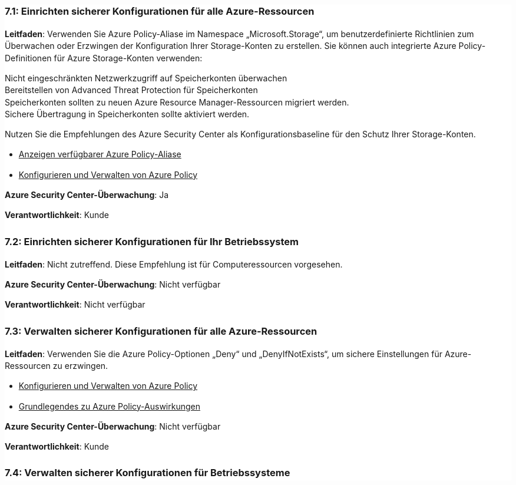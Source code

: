 ### <a name="71-establish-secure-configurations-for-all-azure-resources"></a>7.1: Einrichten sicherer Konfigurationen für alle Azure-Ressourcen

**Leitfaden**: Verwenden Sie Azure Policy-Aliase im Namespace „Microsoft.Storage“, um benutzerdefinierte Richtlinien zum Überwachen oder Erzwingen der Konfiguration Ihrer Storage-Konten zu erstellen. Sie können auch integrierte Azure Policy-Definitionen für Azure Storage-Konten verwenden: 

Nicht eingeschränkten Netzwerkzugriff auf Speicherkonten überwachen  
Bereitstellen von Advanced Threat Protection für Speicherkonten  
Speicherkonten sollten zu neuen Azure Resource Manager-Ressourcen migriert werden.  
Sichere Übertragung in Speicherkonten sollte aktiviert werden.  

Nutzen Sie die Empfehlungen des Azure Security Center als Konfigurationsbaseline für den Schutz Ihrer Storage-Konten. 

- [Anzeigen verfügbarer Azure Policy-Aliase](https://docs.microsoft.com/powershell/module/az.resources/get-azpolicyalias?view=azps-3.3.0)

- [Konfigurieren und Verwalten von Azure Policy](https://docs.microsoft.com/azure/governance/policy/tutorials/create-and-manage)

**Azure Security Center-Überwachung**: Ja

**Verantwortlichkeit**: Kunde

### <a name="72-establish-secure-configurations-for-your-operating-system"></a>7.2: Einrichten sicherer Konfigurationen für Ihr Betriebssystem

**Leitfaden**: Nicht zutreffend. Diese Empfehlung ist für Computeressourcen vorgesehen.

**Azure Security Center-Überwachung**: Nicht verfügbar

**Verantwortlichkeit**: Nicht verfügbar

### <a name="73-maintain-secure-configurations-for-all-azure-resources"></a>7.3: Verwalten sicherer Konfigurationen für alle Azure-Ressourcen

**Leitfaden**: Verwenden Sie die Azure Policy-Optionen „Deny“ und „DenyIfNotExists“, um sichere Einstellungen für Azure-Ressourcen zu erzwingen. 

- [Konfigurieren und Verwalten von Azure Policy](https://docs.microsoft.com/azure/governance/policy/tutorials/create-and-manage)

- [Grundlegendes zu Azure Policy-Auswirkungen](https://docs.microsoft.com/azure/governance/policy/concepts/effects)

**Azure Security Center-Überwachung**: Nicht verfügbar

**Verantwortlichkeit**: Kunde

### <a name="74-maintain-secure-configurations-for-operating-systems"></a>7.4: Verwalten sicherer Konfigurationen für Betriebssysteme
